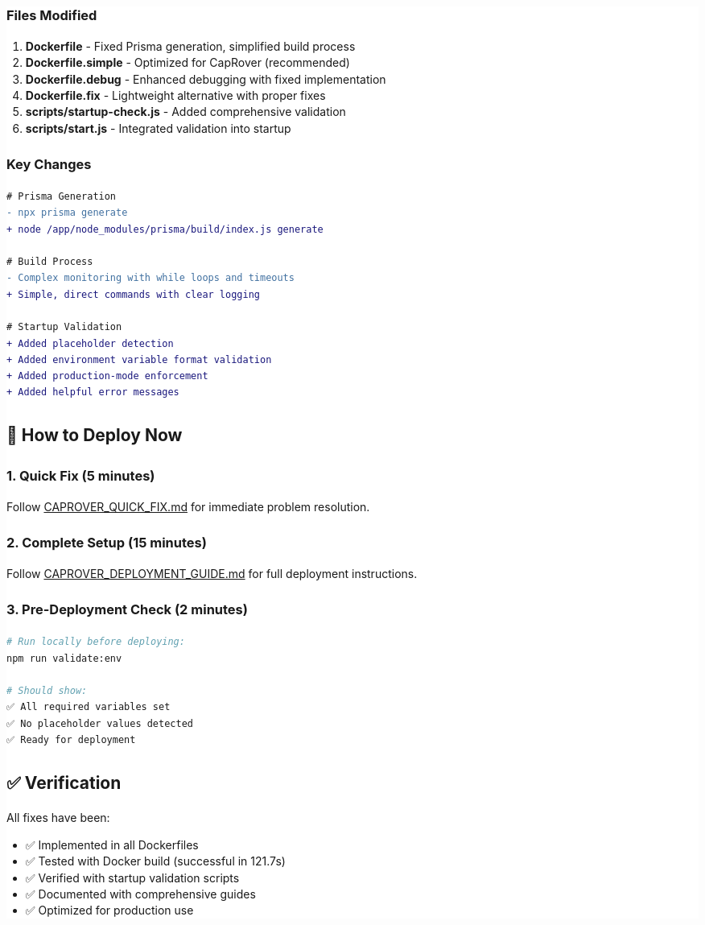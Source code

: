 ### Files Modified

1. **Dockerfile** - Fixed Prisma generation, simplified build process
2. **Dockerfile.simple** - Optimized for CapRover (recommended)
3. **Dockerfile.debug** - Enhanced debugging with fixed implementation
4. **Dockerfile.fix** - Lightweight alternative with proper fixes
5. **scripts/startup-check.js** - Added comprehensive validation
6. **scripts/start.js** - Integrated validation into startup

### Key Changes

```diff
# Prisma Generation
- npx prisma generate
+ node /app/node_modules/prisma/build/index.js generate

# Build Process
- Complex monitoring with while loops and timeouts
+ Simple, direct commands with clear logging

# Startup Validation
+ Added placeholder detection
+ Added environment variable format validation
+ Added production-mode enforcement
+ Added helpful error messages
```

## 🚀 How to Deploy Now

### 1. Quick Fix (5 minutes)
Follow [CAPROVER_QUICK_FIX.md](./CAPROVER_QUICK_FIX.md) for immediate problem resolution.

### 2. Complete Setup (15 minutes)
Follow [CAPROVER_DEPLOYMENT_GUIDE.md](./CAPROVER_DEPLOYMENT_GUIDE.md) for full deployment instructions.

### 3. Pre-Deployment Check (2 minutes)
```bash
# Run locally before deploying:
npm run validate:env

# Should show:
✅ All required variables set
✅ No placeholder values detected
✅ Ready for deployment
```

## ✅ Verification

All fixes have been:
- ✅ Implemented in all Dockerfiles
- ✅ Tested with Docker build (successful in 121.7s)
- ✅ Verified with startup validation scripts
- ✅ Documented with comprehensive guides
- ✅ Optimized for production use
